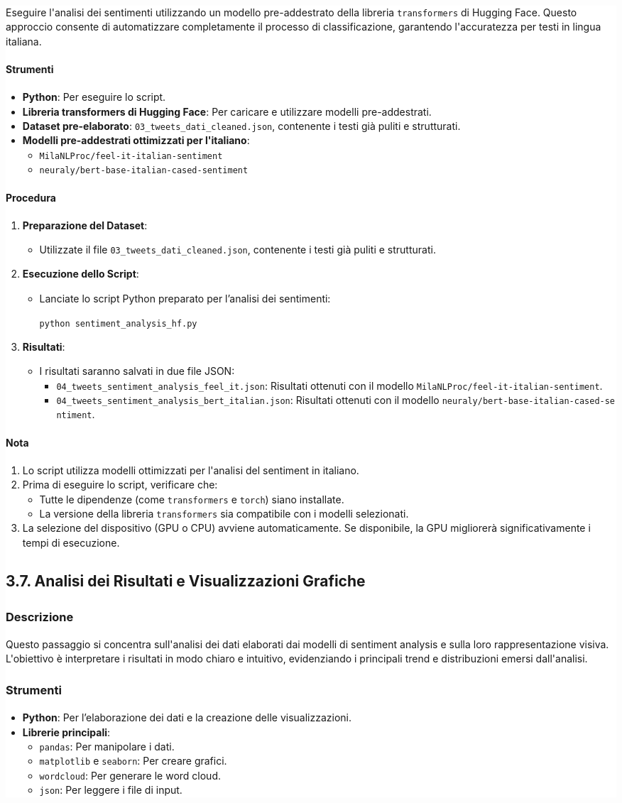 Eseguire l'analisi dei sentimenti utilizzando un modello pre-addestrato della libreria `transformers` di Hugging Face. Questo approccio consente di automatizzare completamente il processo di classificazione, garantendo l'accuratezza per testi in lingua italiana.

#### Strumenti

- **Python**: Per eseguire lo script.
- **Libreria transformers di Hugging Face**: Per caricare e utilizzare modelli pre-addestrati.
- **Dataset pre-elaborato**: `03_tweets_dati_cleaned.json`, contenente i testi già puliti e strutturati.
- **Modelli pre-addestrati ottimizzati per l'italiano**:
  - `MilaNLProc/feel-it-italian-sentiment`
  - `neuraly/bert-base-italian-cased-sentiment`

#### Procedura

1. **Preparazione del Dataset**:
   - Utilizzate il file `03_tweets_dati_cleaned.json`, contenente i testi già puliti e strutturati.

2. **Esecuzione dello Script**:
   - Lanciate lo script Python preparato per l’analisi dei sentimenti:
     ```bash
     python sentiment_analysis_hf.py
     ```

3. **Risultati**:
   - I risultati saranno salvati in due file JSON:
     - `04_tweets_sentiment_analysis_feel_it.json`: Risultati ottenuti con il modello `MilaNLProc/feel-it-italian-sentiment`.
     - `04_tweets_sentiment_analysis_bert_italian.json`: Risultati ottenuti con il modello `neuraly/bert-base-italian-cased-sentiment`.

#### Nota

1. Lo script utilizza modelli ottimizzati per l'analisi del sentiment in italiano.
2. Prima di eseguire lo script, verificare che:
   - Tutte le dipendenze (come `transformers` e `torch`) siano installate.
   - La versione della libreria `transformers` sia compatibile con i modelli selezionati.
3. La selezione del dispositivo (GPU o CPU) avviene automaticamente. Se disponibile, la GPU migliorerà significativamente i tempi di esecuzione.

## 3.7. Analisi dei Risultati e Visualizzazioni Grafiche

### Descrizione

Questo passaggio si concentra sull'analisi dei dati elaborati dai modelli di sentiment analysis e sulla loro rappresentazione visiva. L'obiettivo è interpretare i risultati in modo chiaro e intuitivo, evidenziando i principali trend e distribuzioni emersi dall'analisi.

### Strumenti

- **Python**: Per l’elaborazione dei dati e la creazione delle visualizzazioni.
- **Librerie principali**:
  - `pandas`: Per manipolare i dati.
  - `matplotlib` e `seaborn`: Per creare grafici.
  - `wordcloud`: Per generare le word cloud.
  - `json`: Per leggere i file di input.
